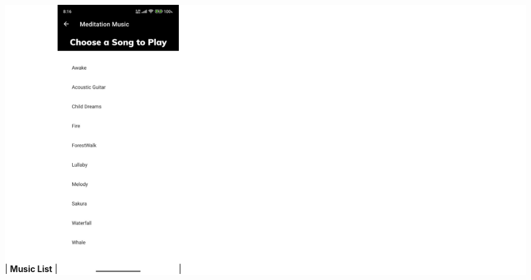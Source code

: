 | **Music List** |<img src="https://github.com/amaan-ash/FitNext/blob/main/screenshots/meditation-music.png" width="200"/>|